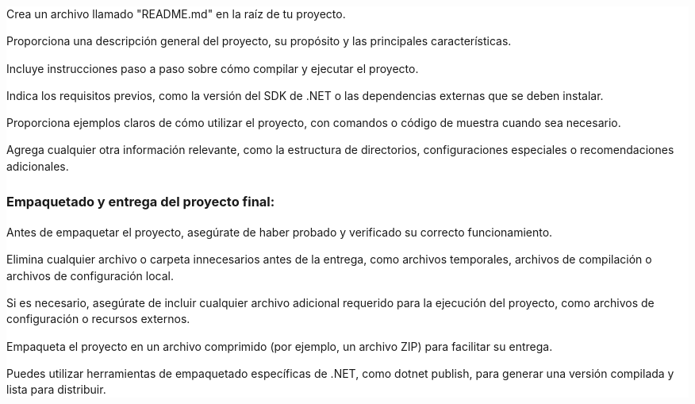 Crea un archivo llamado "README.md" en la raíz de tu proyecto.

Proporciona una descripción general del proyecto, su propósito y las principales características.

Incluye instrucciones paso a paso sobre cómo compilar y ejecutar el proyecto.

Indica los requisitos previos, como la versión del SDK de .NET o las dependencias externas que se deben instalar.

Proporciona ejemplos claros de cómo utilizar el proyecto, con comandos o código de muestra cuando sea necesario.

Agrega cualquier otra información relevante, como la estructura de directorios, configuraciones especiales o recomendaciones adicionales.

### Empaquetado y entrega del proyecto final:

Antes de empaquetar el proyecto, asegúrate de haber probado y verificado su correcto funcionamiento.

Elimina cualquier archivo o carpeta innecesarios antes de la entrega, como archivos temporales, archivos de compilación o archivos de configuración local.

Si es necesario, asegúrate de incluir cualquier archivo adicional requerido para la ejecución del proyecto, como archivos de configuración o recursos externos.

Empaqueta el proyecto en un archivo comprimido (por ejemplo, un archivo ZIP) para facilitar su entrega.

Puedes utilizar herramientas de empaquetado específicas de .NET, como dotnet publish, para generar una versión compilada y lista para distribuir.